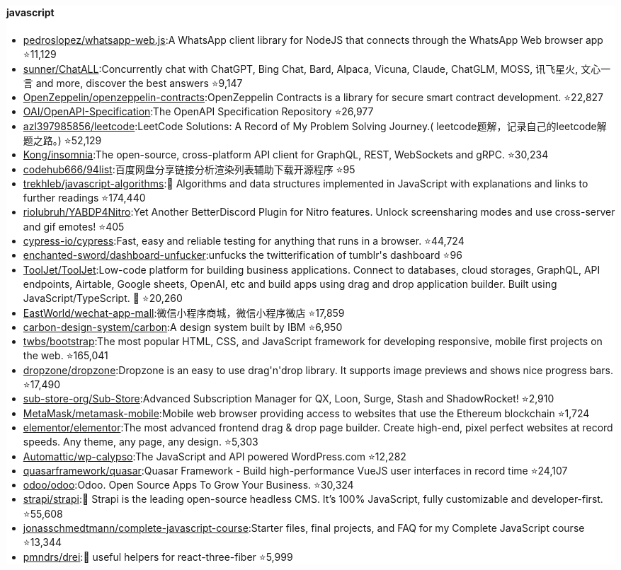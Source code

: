 #### javascript
* [pedroslopez/whatsapp-web.js](https://github.com/pedroslopez/whatsapp-web.js):A WhatsApp client library for NodeJS that connects through the WhatsApp Web browser app ⭐11,129
* [sunner/ChatALL](https://github.com/sunner/ChatALL):Concurrently chat with ChatGPT, Bing Chat, Bard, Alpaca, Vicuna, Claude, ChatGLM, MOSS, 讯飞星火, 文心一言 and more, discover the best answers ⭐9,147
* [OpenZeppelin/openzeppelin-contracts](https://github.com/OpenZeppelin/openzeppelin-contracts):OpenZeppelin Contracts is a library for secure smart contract development. ⭐22,827
* [OAI/OpenAPI-Specification](https://github.com/OAI/OpenAPI-Specification):The OpenAPI Specification Repository ⭐26,977
* [azl397985856/leetcode](https://github.com/azl397985856/leetcode):LeetCode Solutions: A Record of My Problem Solving Journey.( leetcode题解，记录自己的leetcode解题之路。) ⭐52,129
* [Kong/insomnia](https://github.com/Kong/insomnia):The open-source, cross-platform API client for GraphQL, REST, WebSockets and gRPC. ⭐30,234
* [codehub666/94list](https://github.com/codehub666/94list):百度网盘分享链接分析渲染列表辅助下载开源程序 ⭐95
* [trekhleb/javascript-algorithms](https://github.com/trekhleb/javascript-algorithms):📝 Algorithms and data structures implemented in JavaScript with explanations and links to further readings ⭐174,440
* [riolubruh/YABDP4Nitro](https://github.com/riolubruh/YABDP4Nitro):Yet Another BetterDiscord Plugin for Nitro features. Unlock screensharing modes and use cross-server and gif emotes! ⭐405
* [cypress-io/cypress](https://github.com/cypress-io/cypress):Fast, easy and reliable testing for anything that runs in a browser. ⭐44,724
* [enchanted-sword/dashboard-unfucker](https://github.com/enchanted-sword/dashboard-unfucker):unfucks the twitterification of tumblr's dashboard ⭐96
* [ToolJet/ToolJet](https://github.com/ToolJet/ToolJet):Low-code platform for building business applications. Connect to databases, cloud storages, GraphQL, API endpoints, Airtable, Google sheets, OpenAI, etc and build apps using drag and drop application builder. Built using JavaScript/TypeScript. 🚀 ⭐20,260
* [EastWorld/wechat-app-mall](https://github.com/EastWorld/wechat-app-mall):微信小程序商城，微信小程序微店 ⭐17,859
* [carbon-design-system/carbon](https://github.com/carbon-design-system/carbon):A design system built by IBM ⭐6,950
* [twbs/bootstrap](https://github.com/twbs/bootstrap):The most popular HTML, CSS, and JavaScript framework for developing responsive, mobile first projects on the web. ⭐165,041
* [dropzone/dropzone](https://github.com/dropzone/dropzone):Dropzone is an easy to use drag'n'drop library. It supports image previews and shows nice progress bars. ⭐17,490
* [sub-store-org/Sub-Store](https://github.com/sub-store-org/Sub-Store):Advanced Subscription Manager for QX, Loon, Surge, Stash and ShadowRocket! ⭐2,910
* [MetaMask/metamask-mobile](https://github.com/MetaMask/metamask-mobile):Mobile web browser providing access to websites that use the Ethereum blockchain ⭐1,724
* [elementor/elementor](https://github.com/elementor/elementor):The most advanced frontend drag & drop page builder. Create high-end, pixel perfect websites at record speeds. Any theme, any page, any design. ⭐5,303
* [Automattic/wp-calypso](https://github.com/Automattic/wp-calypso):The JavaScript and API powered WordPress.com ⭐12,282
* [quasarframework/quasar](https://github.com/quasarframework/quasar):Quasar Framework - Build high-performance VueJS user interfaces in record time ⭐24,107
* [odoo/odoo](https://github.com/odoo/odoo):Odoo. Open Source Apps To Grow Your Business. ⭐30,324
* [strapi/strapi](https://github.com/strapi/strapi):🚀 Strapi is the leading open-source headless CMS. It’s 100% JavaScript, fully customizable and developer-first. ⭐55,608
* [jonasschmedtmann/complete-javascript-course](https://github.com/jonasschmedtmann/complete-javascript-course):Starter files, final projects, and FAQ for my Complete JavaScript course ⭐13,344
* [pmndrs/drei](https://github.com/pmndrs/drei):🥉 useful helpers for react-three-fiber ⭐5,999
